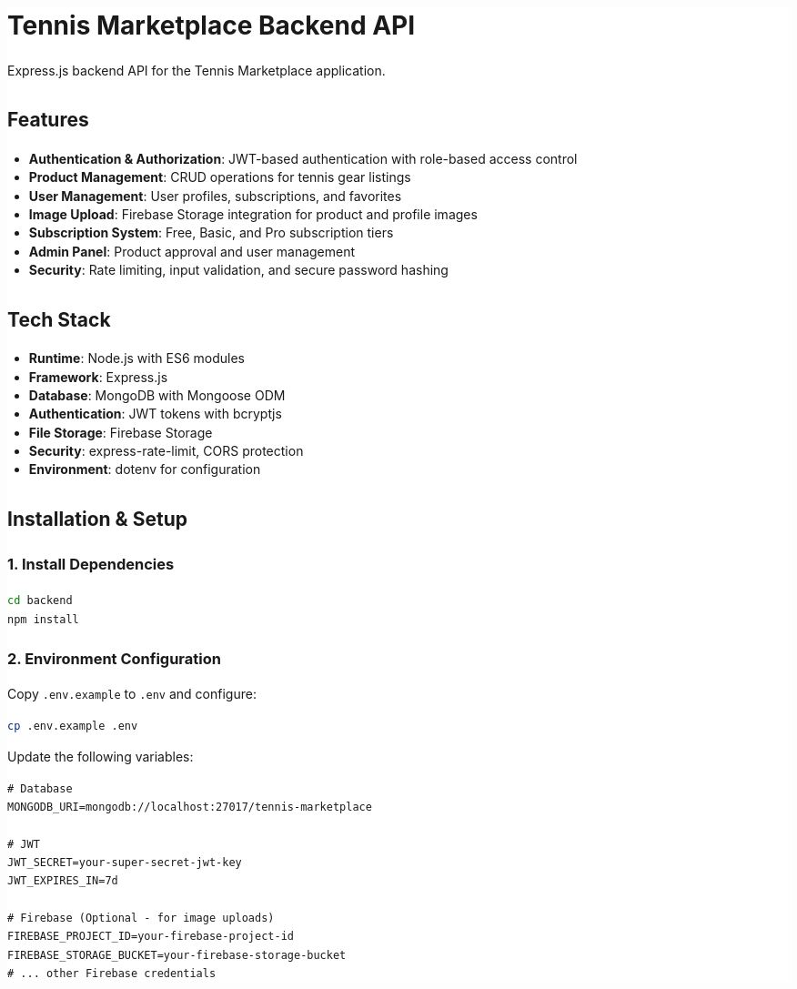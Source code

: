 # Tennis Marketplace Backend API

Express.js backend API for the Tennis Marketplace application.

## Features

- **Authentication & Authorization**: JWT-based authentication with role-based access control
- **Product Management**: CRUD operations for tennis gear listings
- **User Management**: User profiles, subscriptions, and favorites
- **Image Upload**: Firebase Storage integration for product and profile images
- **Subscription System**: Free, Basic, and Pro subscription tiers
- **Admin Panel**: Product approval and user management
- **Security**: Rate limiting, input validation, and secure password hashing

## Tech Stack

- **Runtime**: Node.js with ES6 modules
- **Framework**: Express.js
- **Database**: MongoDB with Mongoose ODM
- **Authentication**: JWT tokens with bcryptjs
- **File Storage**: Firebase Storage
- **Security**: express-rate-limit, CORS protection
- **Environment**: dotenv for configuration

## Installation & Setup

### 1. Install Dependencies

```bash
cd backend
npm install
```

### 2. Environment Configuration

Copy `.env.example` to `.env` and configure:

```bash
cp .env.example .env
```

Update the following variables:

```env
# Database
MONGODB_URI=mongodb://localhost:27017/tennis-marketplace

# JWT
JWT_SECRET=your-super-secret-jwt-key
JWT_EXPIRES_IN=7d

# Firebase (Optional - for image uploads)
FIREBASE_PROJECT_ID=your-firebase-project-id
FIREBASE_STORAGE_BUCKET=your-firebase-storage-bucket
# ... other Firebase credentials
```
